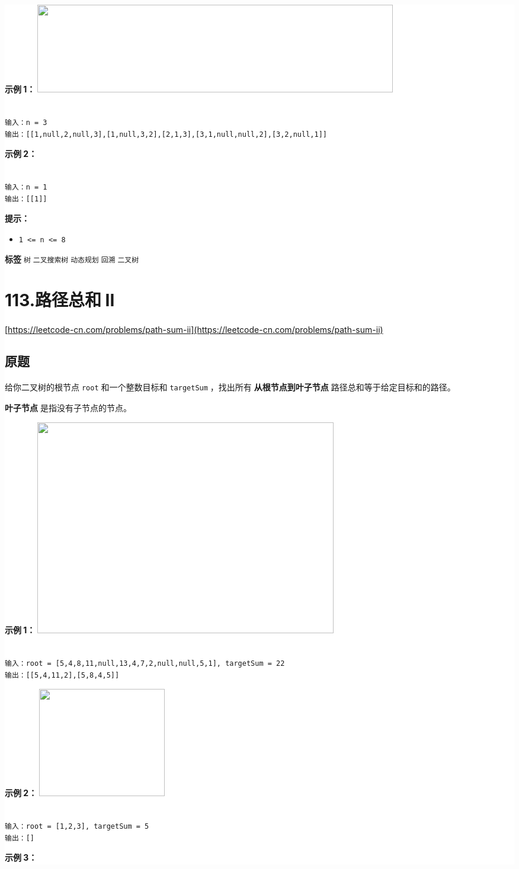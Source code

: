 
 **示例 1：** 
<img alt="" src="https://assets.leetcode.com/uploads/2021/01/18/uniquebstn3.jpg" style="width: 600px; height: 148px;" />
```

输入：n = 3
输出：[[1,null,2,null,3],[1,null,3,2],[2,1,3],[3,1,null,null,2],[3,2,null,1]]

```
 **示例 2：** 

```

输入：n = 1
输出：[[1]]

```


 **提示：** 
-  `1 <= n <= 8` 

**标签**
`树` `二叉搜索树` `动态规划` `回溯` `二叉树` 


##
```python

```
>
# 113.路径总和 II
[https://leetcode-cn.com/problems/path-sum-ii](https://leetcode-cn.com/problems/path-sum-ii) 
## 原题
给你二叉树的根节点 `root` 和一个整数目标和 `targetSum` ，找出所有 **从根节点到叶子节点** 路径总和等于给定目标和的路径。

 **叶子节点** 是指没有子节点的节点。


 **示例 1：** 
<img alt="" src="https://assets.leetcode.com/uploads/2021/01/18/pathsumii1.jpg" style="width: 500px; height: 356px;" />
```

输入：root = [5,4,8,11,null,13,4,7,2,null,null,5,1], targetSum = 22
输出：[[5,4,11,2],[5,8,4,5]]

```
 **示例 2：** 
<img alt="" src="https://assets.leetcode.com/uploads/2021/01/18/pathsum2.jpg" style="width: 212px; height: 181px;" />
```

输入：root = [1,2,3], targetSum = 5
输出：[]

```
 **示例 3：** 

